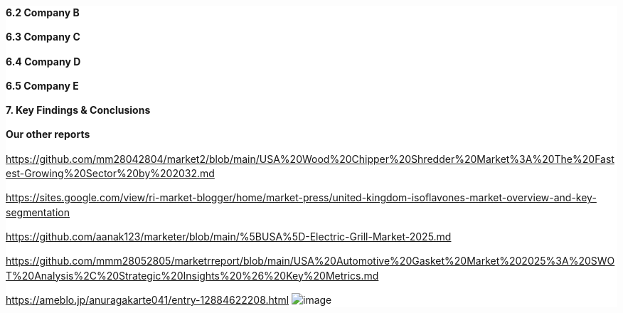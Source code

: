 <strong>6.2 Company B</strong>

<strong>6.3 Company C</strong>

<strong>6.4 Company D</strong>

<strong>6.5 Company E</strong>

<strong>7. Key Findings & Conclusions</strong>

<strong>Our other reports</strong>

<a href=https://github.com/mm28042804/market2/blob/main/USA%20Wood%20Chipper%20Shredder%20Market%3A%20The%20Fastest-Growing%20Sector%20by%202032.md>https://github.com/mm28042804/market2/blob/main/USA%20Wood%20Chipper%20Shredder%20Market%3A%20The%20Fastest-Growing%20Sector%20by%202032.md</a>

<a href=https://sites.google.com/view/ri-market-blogger/home/market-press/united-kingdom-isoflavones-market-overview-and-key-segmentation>https://sites.google.com/view/ri-market-blogger/home/market-press/united-kingdom-isoflavones-market-overview-and-key-segmentation</a>

<a href=https://github.com/aanak123/marketer/blob/main/%5BUSA%5D-Electric-Grill-Market-2025.md>https://github.com/aanak123/marketer/blob/main/%5BUSA%5D-Electric-Grill-Market-2025.md</a>

<a href=https://github.com/mmm28052805/marketrreport/blob/main/USA%20Automotive%20Gasket%20Market%202025%3A%20SWOT%20Analysis%2C%20Strategic%20Insights%20%26%20Key%20Metrics.md>https://github.com/mmm28052805/marketrreport/blob/main/USA%20Automotive%20Gasket%20Market%202025%3A%20SWOT%20Analysis%2C%20Strategic%20Insights%20%26%20Key%20Metrics.md</a>

<a href=https://ameblo.jp/anuragakarte041/entry-12884622208.html>https://ameblo.jp/anuragakarte041/entry-12884622208.html</a>
![image](https://github.com/user-attachments/assets/25f22818-e1a5-4a35-90c6-29a2dcb8820f)
